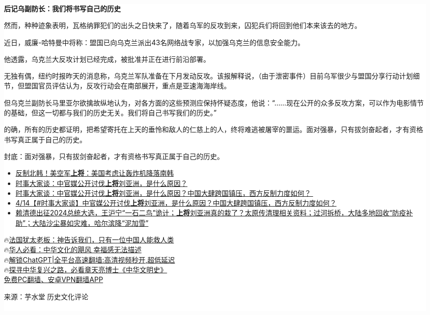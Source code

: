 <p><strong>后记乌副防长：我们将书写自己的历史</strong></p> <p>然而，种种迹象表明，瓦格纳罪犯们的出头之日快来了，随着乌军的反攻到来，囚犯兵们将回到他们本来该去的地方。</p> <p>近日，威廉-哈特曼中将称：盟国已向乌克兰派出43名网络战专家，以加强乌克兰的信息安全能力。</p> <p>他透露，乌克兰大反攻计划已经完成，被批准并正在进行前沿部署。</p> <p>无独有偶，纽约时报昨天的消息称，乌克兰军队准备在下月发动反攻。该报解释说，（由于泄密事件）目前乌军很少与盟国分享行动计划细节，但盟国官员评估认为，反攻行动会在南部展开，重点是亚速海海岸线。</p> <p>但乌克兰副防长马里亚尔欲擒故纵地认为，对各方面的这些预测应保持怀疑态度，他说：“……现在公开的众多反攻方案，可以作为电影情节的基础，但这一切都与我们的历史无关。我们将自己书写我们的历史。”</p> <p>的确，所有的历史都证明，把希望寄托在上天的垂怜和敌人的仁慈上的人，终将难逃被屠宰的噩运。面对强暴，只有拔剑奋起者，才有资格书写真正属于自己的历史。</p> <p>封底：面对强暴，只有拔剑奋起者，才有资格书写真正属于自己的历史。</p> <ul class='op-related-articles' title='相关阅读'> <li><a href='https://www.bannedbook.org/bnews/topimagenews/20230429/1878035.html' target='_blank'>反制北韩！美空军<b>上将</b>：美国考虑让轰炸机降落南韩</a></li> <li><a href='https://www.bannedbook.org/bnews/comments/20230414/1872225.html' target='_blank'>时事大家谈：中官媒公开讨伐<b>上将</b>刘亚洲，是什么原因？</a></li> <li><a href='https://www.bannedbook.org/bnews/comments/20230414/1872212.html' target='_blank'>时事大家谈：中官媒公开讨伐<b>上将</b>刘亚洲，是什么原因？中国大肆跨国镇压，西方反制力度如何？&#160;</a></li> <li><a href='https://www.bannedbook.org/bnews/bannedvideo/20230414/1872159.html' target='_blank'>4/14【#时事大家谈】中官媒公开讨伐<b>上将</b>刘亚洲，是什么原因？中国大肆跨国镇压，西方反制力度如何？</a></li> <li><a href='https://www.bannedbook.org/bnews/sohnews/20230413/1871584.html' target='_blank'>赖清德出征2024总统大选，王沪宁“一石二鸟”诡计；<b>上将</b>刘亚洲真的栽了？太原传清理相关资料；过河拆桥，大陆多地回收“防疫补助”；大陆沙尘暴如灾难，哈尔滨降“泥加雪”</a></li> </ul> <p class="texttj"> 🔥<a href="https://www.bannedbook.org/bnews/ssgc/20230219/1850782.html" target="_blank">法国犹太老板：神告诉我们，只有一位中国人能救人类</a><br/> 🔥<a href="https://www.bannedbook.org/bnews/comments/20220220/1694796.html" target="_blank">华人必看：中华文化的飓风 幸福感无法描述</a><br/> 🔥<a href="https://github.com/bannedbook/fanqiang/wiki/V2ray%E6%9C%BA%E5%9C%BA" target="_blank">解锁ChatGPT|全平台高速翻墙:高清视频秒开,超低延迟</a><br/> 🔥<a href="https://www.bannedbook.org/bnews/comments/20220808/1768773.html" target="_blank">探寻中华复兴之路，必看章天亮博士《中华文明史》</a><br/> <a href="https://github.com/bannedbook/fanqiang/wiki/%E7%A6%81%E9%97%BB%E7%BD%91%E5%AE%89%E5%8D%93%E7%BF%BB%E5%A2%99%E6%96%B0%E9%97%BBAPP" target="_blank">免费PC翻墙、安卓VPN翻墙APP</a><br/> </p><p class="src-info">来源：芋水堂 历史文化评论 </p> <a name='sharetosocial'></a> <div style="margin-bottom:5px;padding-bottom:5px;clear:both"> <div id="archive-pix-1" class="banner-ads">  <div id="27602x728x90x621x_ADSLOT1" clicktrack="%%CLICK_URL_ESC%%"></div>   </div> <div id="archive-pix-2" class="banner-ads">  <div id="27556x300x250x621x_ADSLOT1" clicktrack="%%CLICK_URL_ESC%%" style="margin:0 auto;text-align:center"></div>   </div> </div>  <div id="archive-pix-1" class="banner-ads">  <div id="27603x728x90x621x_ADSLOT1" clicktrack="%%CLICK_URL_ESC%%"></div>   </div> </div> 